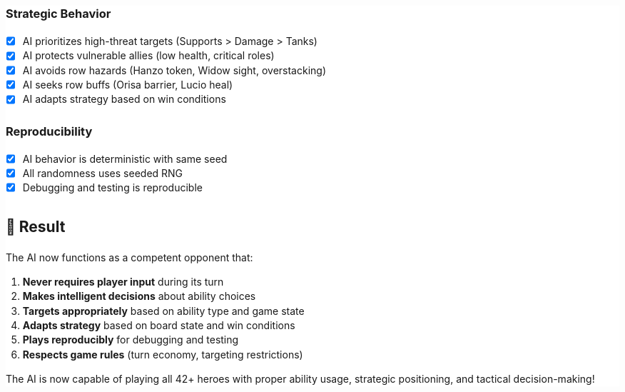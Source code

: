 ### Strategic Behavior
- [x] AI prioritizes high-threat targets (Supports > Damage > Tanks)
- [x] AI protects vulnerable allies (low health, critical roles)
- [x] AI avoids row hazards (Hanzo token, Widow sight, overstacking)
- [x] AI seeks row buffs (Orisa barrier, Lucio heal)
- [x] AI adapts strategy based on win conditions

### Reproducibility
- [x] AI behavior is deterministic with same seed
- [x] All randomness uses seeded RNG
- [x] Debugging and testing is reproducible

## 🚀 Result
The AI now functions as a competent opponent that:
1. **Never requires player input** during its turn
2. **Makes intelligent decisions** about ability choices
3. **Targets appropriately** based on ability type and game state
4. **Adapts strategy** based on board state and win conditions
5. **Plays reproducibly** for debugging and testing
6. **Respects game rules** (turn economy, targeting restrictions)

The AI is now capable of playing all 42+ heroes with proper ability usage, strategic positioning, and tactical decision-making!
